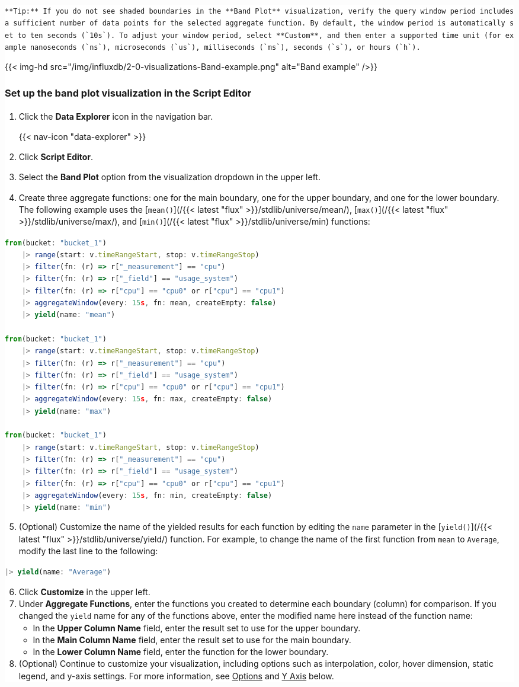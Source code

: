     **Tip:** If you do not see shaded boundaries in the **Band Plot** visualization, verify the query window period includes a sufficient number of data points for the selected aggregate function. By default, the window period is automatically set to ten seconds (`10s`). To adjust your window period, select **Custom**, and then enter a supported time unit (for example nanoseconds (`ns`), microseconds (`us`), milliseconds (`ms`), seconds (`s`), or hours (`h`).

{{< img-hd src="/img/influxdb/2-0-visualizations-Band-example.png" alt="Band example" />}}

### Set up the band plot visualization in the Script Editor

1. Click the **Data Explorer** icon in the navigation bar.

    {{< nav-icon "data-explorer" >}}

2. Click **Script Editor**.
3. Select the **Band Plot** option from the visualization dropdown in the upper left.
4. Create three aggregate functions: one for the main boundary, one for the upper boundary, and one for the lower boundary. The following example uses the [`mean()`](/{{< latest "flux" >}}/stdlib/universe/mean/), [`max()`](/{{< latest "flux" >}}/stdlib/universe/max/), and [`min()`](/{{< latest "flux" >}}/stdlib/universe/min) functions:

```js
from(bucket: "bucket_1")
    |> range(start: v.timeRangeStart, stop: v.timeRangeStop)
    |> filter(fn: (r) => r["_measurement"] == "cpu")
    |> filter(fn: (r) => r["_field"] == "usage_system")
    |> filter(fn: (r) => r["cpu"] == "cpu0" or r["cpu"] == "cpu1")
    |> aggregateWindow(every: 15s, fn: mean, createEmpty: false)
    |> yield(name: "mean")

from(bucket: "bucket_1")
    |> range(start: v.timeRangeStart, stop: v.timeRangeStop)
    |> filter(fn: (r) => r["_measurement"] == "cpu")
    |> filter(fn: (r) => r["_field"] == "usage_system")
    |> filter(fn: (r) => r["cpu"] == "cpu0" or r["cpu"] == "cpu1")
    |> aggregateWindow(every: 15s, fn: max, createEmpty: false)
    |> yield(name: "max")

from(bucket: "bucket_1")
    |> range(start: v.timeRangeStart, stop: v.timeRangeStop)
    |> filter(fn: (r) => r["_measurement"] == "cpu")
    |> filter(fn: (r) => r["_field"] == "usage_system")
    |> filter(fn: (r) => r["cpu"] == "cpu0" or r["cpu"] == "cpu1")
    |> aggregateWindow(every: 15s, fn: min, createEmpty: false)
    |> yield(name: "min")
```

5. (Optional) Customize the name of the yielded results for each function by editing the `name` parameter in the [`yield()`](/{{< latest "flux" >}}/stdlib/universe/yield/) function.
For example, to change the name of the first function from  `mean` to `Average`, modify the last line to the following:
  ```js
  |> yield(name: "Average")
  ```
6. Click **Customize** in the upper left.
7. Under **Aggregate Functions**, enter the functions you created to determine each boundary (column) for comparison. If you changed the `yield` name for any of the functions above, enter the modified name here instead of the function name:
   - In the **Upper Column Name** field, enter the result set to use for the upper boundary.
   - In the **Main Column Name** field, enter the result set to use for the main boundary.
   - In the **Lower Column Name** field, enter the function for the lower boundary.
7. (Optional) Continue to customize your visualization, including options such as interpolation, color, hover dimension, static legend, and y-axis settings. For more information, see [Options](#options) and [Y Axis](#y-axis) below.

